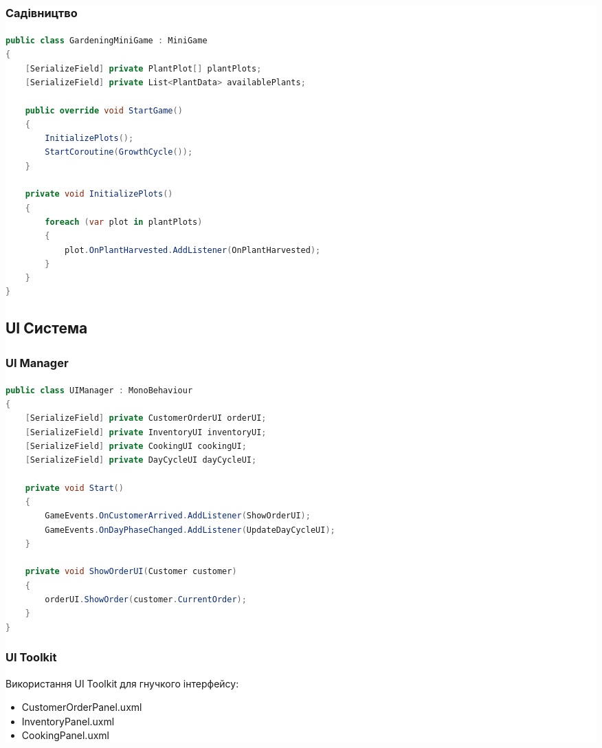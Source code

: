 ### Садівництво
```csharp
public class GardeningMiniGame : MiniGame
{
    [SerializeField] private PlantPlot[] plantPlots;
    [SerializeField] private List<PlantData> availablePlants;
    
    public override void StartGame()
    {
        InitializePlots();
        StartCoroutine(GrowthCycle());
    }
    
    private void InitializePlots()
    {
        foreach (var plot in plantPlots)
        {
            plot.OnPlantHarvested.AddListener(OnPlantHarvested);
        }
    }
}
```

## UI Система

### UI Manager
```csharp
public class UIManager : MonoBehaviour
{
    [SerializeField] private CustomerOrderUI orderUI;
    [SerializeField] private InventoryUI inventoryUI;
    [SerializeField] private CookingUI cookingUI;
    [SerializeField] private DayCycleUI dayCycleUI;
    
    private void Start()
    {
        GameEvents.OnCustomerArrived.AddListener(ShowOrderUI);
        GameEvents.OnDayPhaseChanged.AddListener(UpdateDayCycleUI);
    }
    
    private void ShowOrderUI(Customer customer)
    {
        orderUI.ShowOrder(customer.CurrentOrder);
    }
}
```

### UI Toolkit
Використання UI Toolkit для гнучкого інтерфейсу:
- CustomerOrderPanel.uxml
- InventoryPanel.uxml
- CookingPanel.uxml
